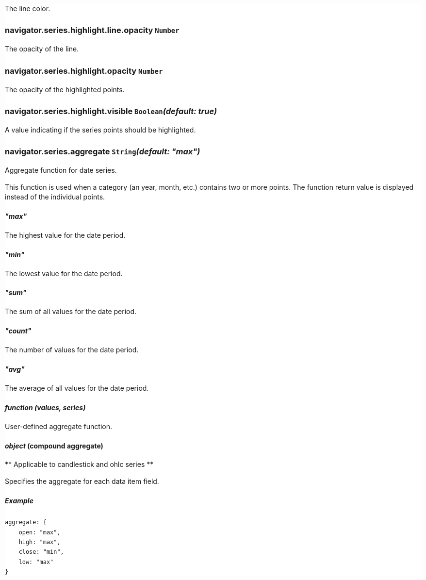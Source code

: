 The line color.

### navigator.series.highlight.line.opacity `Number`

The opacity of the line.

### navigator.series.highlight.opacity `Number`

The opacity of the highlighted points.

### navigator.series.highlight.visible `Boolean`*(default: true)*

A value indicating if the series points should be highlighted.

### navigator.series.aggregate `String`*(default: "max")*

Aggregate function for date series.

This function is used when a category (an year, month, etc.) contains two or more points.
The function return value is displayed instead of the individual points.

#### *"max"*

The highest value for the date period.

#### *"min"*

The lowest value for the date period.

#### *"sum"*

The sum of all values for the date period.

#### *"count"*

The number of values for the date period.

#### *"avg"*

The average of all values for the date period.

#### *function (values, series)*

User-defined aggregate function.

#### *object* (compound aggregate)

** Applicable to candlestick and ohlc series **

Specifies the aggregate for each data item field.

##### Example

    aggregate: {
        open: "max",
        high: "max",
        close: "min",
        low: "max"
    }
